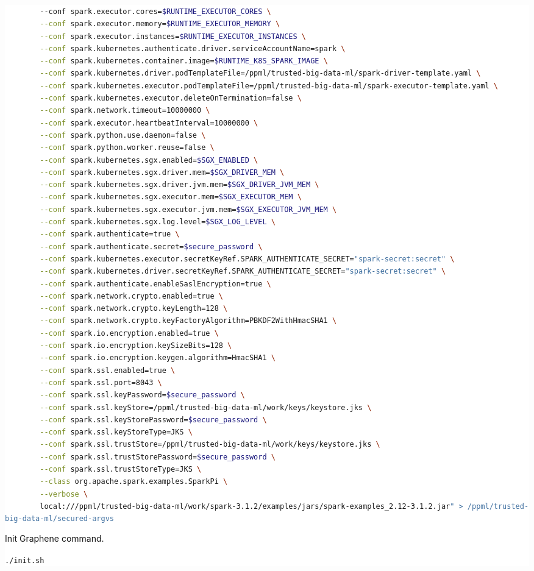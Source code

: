 ```bash
        --conf spark.executor.cores=$RUNTIME_EXECUTOR_CORES \
        --conf spark.executor.memory=$RUNTIME_EXECUTOR_MEMORY \
        --conf spark.executor.instances=$RUNTIME_EXECUTOR_INSTANCES \
        --conf spark.kubernetes.authenticate.driver.serviceAccountName=spark \
        --conf spark.kubernetes.container.image=$RUNTIME_K8S_SPARK_IMAGE \
        --conf spark.kubernetes.driver.podTemplateFile=/ppml/trusted-big-data-ml/spark-driver-template.yaml \
        --conf spark.kubernetes.executor.podTemplateFile=/ppml/trusted-big-data-ml/spark-executor-template.yaml \
        --conf spark.kubernetes.executor.deleteOnTermination=false \
        --conf spark.network.timeout=10000000 \
        --conf spark.executor.heartbeatInterval=10000000 \
        --conf spark.python.use.daemon=false \
        --conf spark.python.worker.reuse=false \
        --conf spark.kubernetes.sgx.enabled=$SGX_ENABLED \
        --conf spark.kubernetes.sgx.driver.mem=$SGX_DRIVER_MEM \
        --conf spark.kubernetes.sgx.driver.jvm.mem=$SGX_DRIVER_JVM_MEM \
        --conf spark.kubernetes.sgx.executor.mem=$SGX_EXECUTOR_MEM \
        --conf spark.kubernetes.sgx.executor.jvm.mem=$SGX_EXECUTOR_JVM_MEM \
        --conf spark.kubernetes.sgx.log.level=$SGX_LOG_LEVEL \
        --conf spark.authenticate=true \
        --conf spark.authenticate.secret=$secure_password \
        --conf spark.kubernetes.executor.secretKeyRef.SPARK_AUTHENTICATE_SECRET="spark-secret:secret" \
        --conf spark.kubernetes.driver.secretKeyRef.SPARK_AUTHENTICATE_SECRET="spark-secret:secret" \
        --conf spark.authenticate.enableSaslEncryption=true \
        --conf spark.network.crypto.enabled=true \
        --conf spark.network.crypto.keyLength=128 \
        --conf spark.network.crypto.keyFactoryAlgorithm=PBKDF2WithHmacSHA1 \
        --conf spark.io.encryption.enabled=true \
        --conf spark.io.encryption.keySizeBits=128 \
        --conf spark.io.encryption.keygen.algorithm=HmacSHA1 \
        --conf spark.ssl.enabled=true \
        --conf spark.ssl.port=8043 \
        --conf spark.ssl.keyPassword=$secure_password \
        --conf spark.ssl.keyStore=/ppml/trusted-big-data-ml/work/keys/keystore.jks \
        --conf spark.ssl.keyStorePassword=$secure_password \
        --conf spark.ssl.keyStoreType=JKS \
        --conf spark.ssl.trustStore=/ppml/trusted-big-data-ml/work/keys/keystore.jks \
        --conf spark.ssl.trustStorePassword=$secure_password \
        --conf spark.ssl.trustStoreType=JKS \
        --class org.apache.spark.examples.SparkPi \
        --verbose \
        local:///ppml/trusted-big-data-ml/work/spark-3.1.2/examples/jars/spark-examples_2.12-3.1.2.jar" > /ppml/trusted-big-data-ml/secured-argvs
```

Init Graphene command.

```bash
./init.sh
```
